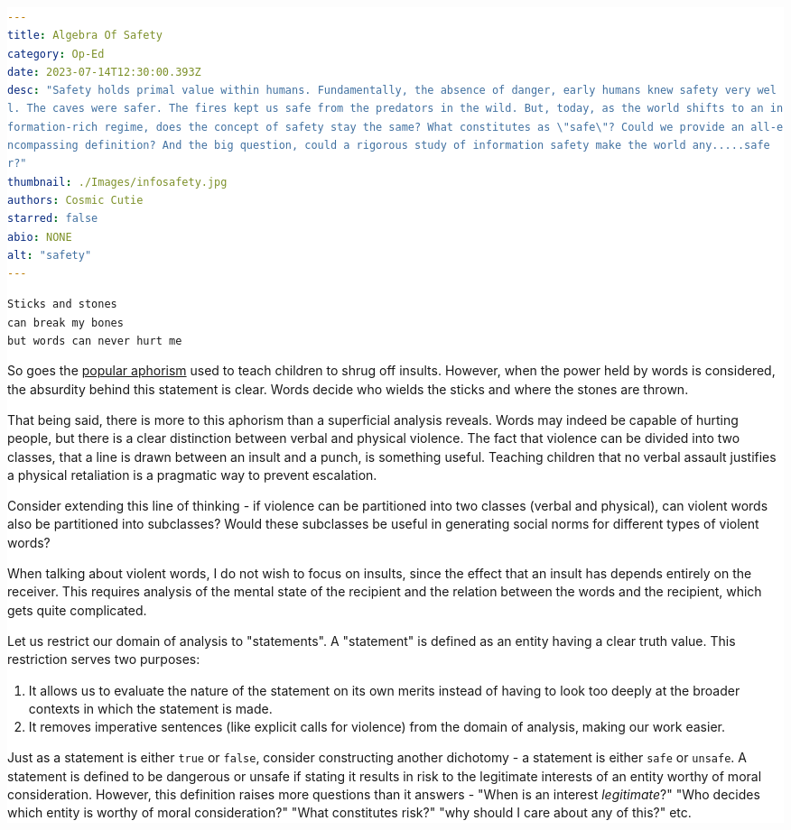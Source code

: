 ```yaml
---
title: Algebra Of Safety
category: Op-Ed
date: 2023-07-14T12:30:00.393Z
desc: "Safety holds primal value within humans. Fundamentally, the absence of danger, early humans knew safety very well. The caves were safer. The fires kept us safe from the predators in the wild. But, today, as the world shifts to an information-rich regime, does the concept of safety stay the same? What constitutes as \"safe\"? Could we provide an all-encompassing definition? And the big question, could a rigorous study of information safety make the world any.....safer?"
thumbnail: ./Images/infosafety.jpg
authors: Cosmic Cutie
starred: false
abio: NONE
alt: "safety"
---
```


```
Sticks and stones
can break my bones
but words can never hurt me
```

So goes the [popular aphorism](https://en.wikipedia.org/wiki/Sticks_and_Stones) used to teach children to shrug off insults. However, when the power held by words is considered, the absurdity behind this statement is clear. Words decide who wields the sticks and where the stones are thrown.

That being said, there is more to this aphorism than a superficial analysis reveals. Words may indeed be capable of hurting people, but there is a clear distinction between verbal and physical violence. The fact that violence can be divided into two classes, that a line is drawn between an insult and a punch, is something useful. Teaching children that no verbal assault justifies a physical retaliation is a pragmatic way to prevent escalation.

Consider extending this line of thinking - if violence can be partitioned into two classes (verbal and physical), can violent words also be partitioned into subclasses? Would these subclasses be useful in generating social norms for different types of violent words?

When talking about violent words, I do not wish to focus on insults, since the effect that an insult has depends entirely on the receiver. This requires analysis of the mental state of the recipient and the relation between the words and the recipient, which gets quite complicated.

Let us restrict our domain of analysis to "statements". A "statement" is defined as an entity having a clear truth value. This restriction serves two purposes:

1. It allows us to evaluate the nature of the statement on its own merits instead of having to look too deeply at the broader contexts in which the statement is made.
2. It removes imperative sentences (like explicit calls for violence) from the domain of analysis, making our work easier.

Just as a statement is either `true` or `false`, consider constructing another dichotomy - a statement is either `safe` or `unsafe`. A statement is defined to be dangerous or unsafe if stating it results in risk to the legitimate interests of an entity worthy of moral consideration. However, this definition raises more questions than it answers - "When is an interest *legitimate*?" "Who decides which entity is worthy of moral consideration?" "What constitutes risk?" "why should I care about any of this?" etc.
